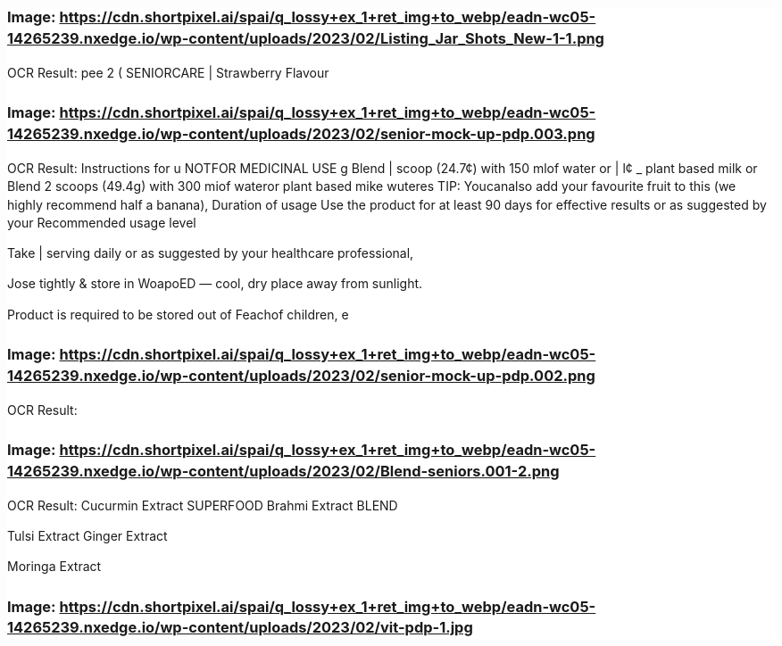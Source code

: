 ### Image: https://cdn.shortpixel.ai/spai/q_lossy+ex_1+ret_img+to_webp/eadn-wc05-14265239.nxedge.io/wp-content/uploads/2023/02/Listing_Jar_Shots_New-1-1.png

OCR Result: pee 2
( SENIORCARE |
Strawberry Flavour

### Image: https://cdn.shortpixel.ai/spai/q_lossy+ex_1+ret_img+to_webp/eadn-wc05-14265239.nxedge.io/wp-content/uploads/2023/02/senior-mock-up-pdp.003.png

OCR Result: Instructions for u NOTFOR MEDICINAL USE
g Blend | scoop (24.7¢) with 150 mlof water or |
l¢ _ plant based milk or Blend 2 scoops (49.4g)
with 300 miof wateror plant based mike
wuteres TIP: Youcanalso add your favourite fruit to
this (we highly recommend half a banana),
Duration of usage
Use the product for at least 90 days for
effective results or as suggested by your
Recommended usage level

Take | serving daily or as suggested by your
healthcare professional,

Jose tightly & store in
WoapoED — cool, dry place away from sunlight.

Product is required to be stored out of
Feachof children,
e

### Image: https://cdn.shortpixel.ai/spai/q_lossy+ex_1+ret_img+to_webp/eadn-wc05-14265239.nxedge.io/wp-content/uploads/2023/02/senior-mock-up-pdp.002.png

OCR Result: 

### Image: https://cdn.shortpixel.ai/spai/q_lossy+ex_1+ret_img+to_webp/eadn-wc05-14265239.nxedge.io/wp-content/uploads/2023/02/Blend-seniors.001-2.png

OCR Result: Cucurmin Extract SUPERFOOD Brahmi Extract
BLEND

Tulsi Extract Ginger Extract

Moringa Extract

### Image: https://cdn.shortpixel.ai/spai/q_lossy+ex_1+ret_img+to_webp/eadn-wc05-14265239.nxedge.io/wp-content/uploads/2023/02/vit-pdp-1.jpg
